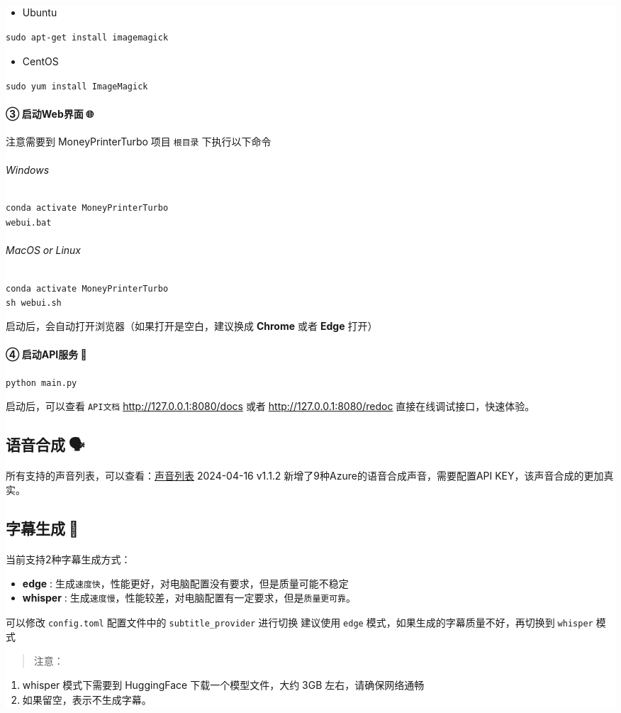   * Ubuntu
```
sudo apt-get install imagemagick
```

  * CentOS
```
sudo yum install ImageMagick
```



#### ③ 启动Web界面 🌐
[](https://github.com/harry0703/MoneyPrinterTurbo#-启动web界面-)
注意需要到 MoneyPrinterTurbo 项目 `根目录` 下执行以下命令
###### Windows
[](https://github.com/harry0703/MoneyPrinterTurbo#windows-1)
```
conda activate MoneyPrinterTurbo
webui.bat
```

###### MacOS or Linux
[](https://github.com/harry0703/MoneyPrinterTurbo#macos-or-linux)
```
conda activate MoneyPrinterTurbo
sh webui.sh
```

启动后，会自动打开浏览器（如果打开是空白，建议换成 **Chrome** 或者 **Edge** 打开）
#### ④ 启动API服务 🚀
[](https://github.com/harry0703/MoneyPrinterTurbo#-启动api服务-)
```
python main.py
```

启动后，可以查看 `API文档` <http://127.0.0.1:8080/docs> 或者 <http://127.0.0.1:8080/redoc> 直接在线调试接口，快速体验。
## 语音合成 🗣
[](https://github.com/harry0703/MoneyPrinterTurbo#语音合成-)
所有支持的声音列表，可以查看：[声音列表](https://github.com/harry0703/MoneyPrinterTurbo/blob/main/docs/voice-list.txt)
2024-04-16 v1.1.2 新增了9种Azure的语音合成声音，需要配置API KEY，该声音合成的更加真实。
## 字幕生成 📜
[](https://github.com/harry0703/MoneyPrinterTurbo#字幕生成-)
当前支持2种字幕生成方式：
  * **edge** : 生成`速度快`，性能更好，对电脑配置没有要求，但是质量可能不稳定
  * **whisper** : 生成`速度慢`，性能较差，对电脑配置有一定要求，但是`质量更可靠`。


可以修改 `config.toml` 配置文件中的 `subtitle_provider` 进行切换
建议使用 `edge` 模式，如果生成的字幕质量不好，再切换到 `whisper` 模式
> 注意：
  1. whisper 模式下需要到 HuggingFace 下载一个模型文件，大约 3GB 左右，请确保网络通畅
  2. 如果留空，表示不生成字幕。
